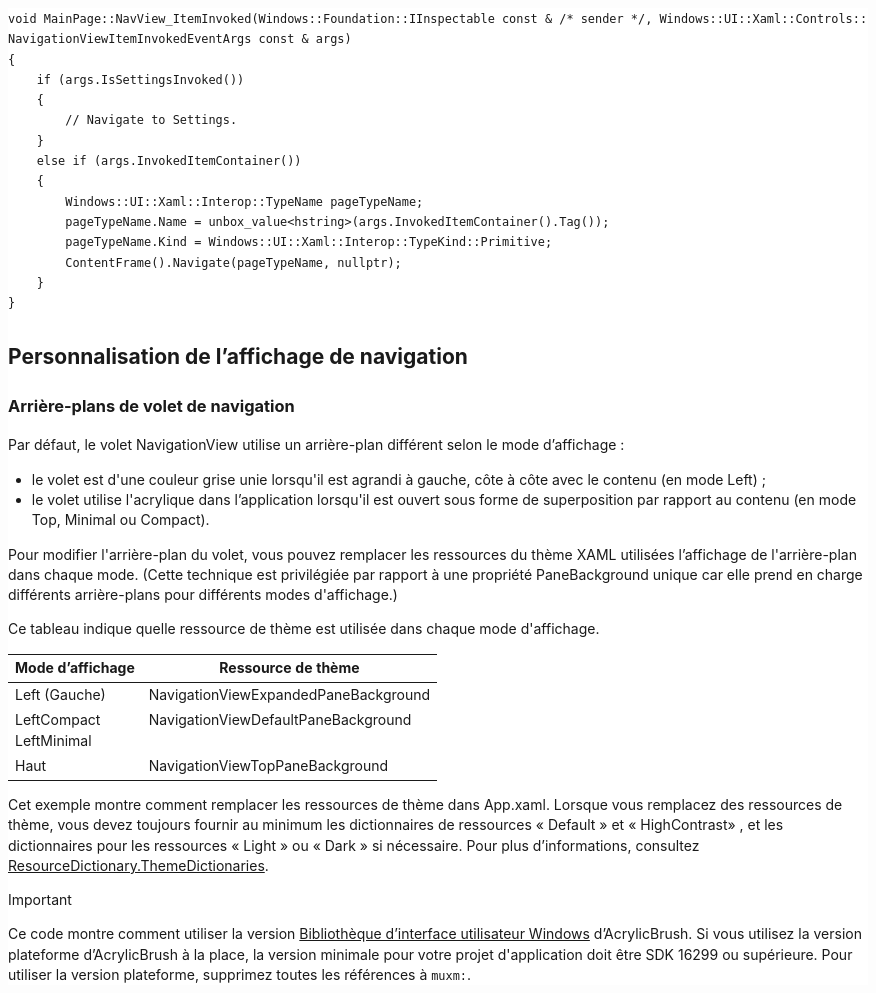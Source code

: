 ```cppwinrt
void MainPage::NavView_ItemInvoked(Windows::Foundation::IInspectable const & /* sender */, Windows::UI::Xaml::Controls::NavigationViewItemInvokedEventArgs const & args)
{
    if (args.IsSettingsInvoked())
    {
        // Navigate to Settings.
    }
    else if (args.InvokedItemContainer())
    {
        Windows::UI::Xaml::Interop::TypeName pageTypeName;
        pageTypeName.Name = unbox_value<hstring>(args.InvokedItemContainer().Tag());
        pageTypeName.Kind = Windows::UI::Xaml::Interop::TypeKind::Primitive;
        ContentFrame().Navigate(pageTypeName, nullptr);
    }
}
```

## <a name="navigation-view-customization"></a>Personnalisation de l’affichage de navigation

### <a name="pane-backgrounds"></a>Arrière-plans de volet de navigation

Par défaut, le volet NavigationView utilise un arrière-plan différent selon le mode d’affichage :

- le volet est d'une couleur grise unie lorsqu'il est agrandi à gauche, côte à côte avec le contenu (en mode Left) ;
- le volet utilise l'acrylique dans l’application lorsqu'il est ouvert sous forme de superposition par rapport au contenu (en mode Top, Minimal ou Compact).

Pour modifier l'arrière-plan du volet, vous pouvez remplacer les ressources du thème XAML utilisées l’affichage de l'arrière-plan dans chaque mode. (Cette technique est privilégiée par rapport à une propriété PaneBackground unique car elle prend en charge différents arrière-plans pour différents modes d'affichage.)

Ce tableau indique quelle ressource de thème est utilisée dans chaque mode d'affichage.

| Mode d’affichage | Ressource de thème |
| ------------ | -------------- |
| Left (Gauche) | NavigationViewExpandedPaneBackground |
| LeftCompact<br/>LeftMinimal | NavigationViewDefaultPaneBackground |
| Haut | NavigationViewTopPaneBackground |

Cet exemple montre comment remplacer les ressources de thème dans App.xaml. Lorsque vous remplacez des ressources de thème, vous devez toujours fournir au minimum les dictionnaires de ressources « Default » et « HighContrast» , et les dictionnaires pour les ressources « Light » ou « Dark » si nécessaire. Pour plus d’informations, consultez [ResourceDictionary.ThemeDictionaries](/uwp/api/windows.ui.xaml.resourcedictionary.themedictionaries).

> [!IMPORTANT]
> Ce code montre comment utiliser la version [Bibliothèque d’interface utilisateur Windows](https://docs.microsoft.com/uwp/toolkits/winui/) d’AcrylicBrush. Si vous utilisez la version plateforme d’AcrylicBrush à la place, la version minimale pour votre projet d'application doit être SDK 16299 ou supérieure. Pour utiliser la version plateforme, supprimez toutes les références à `muxm:`.
